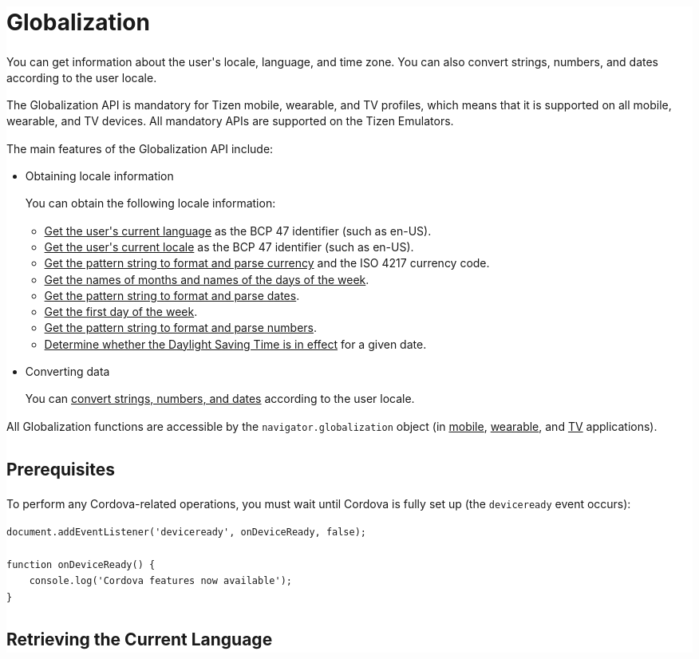 # Globalization

You can get information about the user's locale, language, and time zone. You can also convert strings, numbers, and dates according to the user locale.

The Globalization API is mandatory for Tizen mobile, wearable, and TV profiles, which means that it is supported on all mobile, wearable, and TV devices. All mandatory APIs are supported on the Tizen Emulators.

The main features of the Globalization API include:

- Obtaining locale information

  You can obtain the following locale information:

  - [Get the user's current language](#retrieving-the-current-language) as the BCP 47 identifier (such as en-US).
  - [Get the user's current locale](#retrieving-the-current-locale) as the BCP 47 identifier (such as en-US).
  - [Get the pattern string to format and parse currency](#retrieving-the-currency-details) and the ISO 4217 currency code.
  - [Get the names of months and names of the days of the week](#retrieving-the-names-of-the-months-and-days-of-the-week).
  - [Get the pattern string to format and parse dates](#retrieving-the-date-format-details).
  - [Get the first day of the week](#retrieving-the-first-day-of-the-week).
  - [Get the pattern string to format and parse numbers](#retrieving-the-number-format-details).
  - [Determine whether the Daylight Saving Time is in effect](#retrieving-the-daylight-saving-time-status) for a given date.

- Converting data

  You can [convert strings, numbers, and dates](#performing-conversions) according to the user locale.

All Globalization functions are accessible by the `navigator.globalization` object (in [mobile](../../../../org.tizen.web.apireference/html/device_api/mobile/tizen/cordova/globalization.html#GlobalizationManager), [wearable](../../../../org.tizen.web.apireference/html/device_api/wearable/tizen/cordova/globalization.html#GlobalizationManager), and [TV](../../../../org.tizen.web.apireference/html/device_api/tv/tizen/cordova/globalization.html#GlobalizationManager) applications).

## Prerequisites

To perform any Cordova-related operations, you must wait until Cordova is fully set up (the `deviceready` event occurs):

```
document.addEventListener('deviceready', onDeviceReady, false);

function onDeviceReady() {
    console.log('Cordova features now available');
}
```

## Retrieving the Current Language
